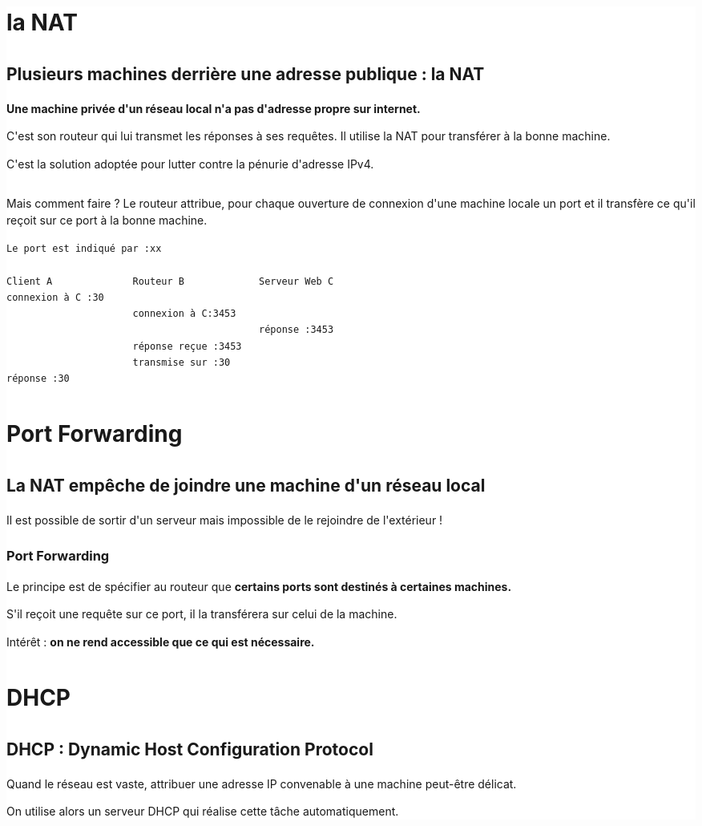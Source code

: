 
# la NAT

## Plusieurs machines derrière une adresse publique : la NAT

**Une machine privée d'un réseau local n'a pas d'adresse propre sur internet.**

C'est son routeur qui lui transmet les réponses à ses requêtes. Il utilise la NAT pour transférer à la bonne machine.

C'est la solution adoptée pour lutter contre la pénurie d'adresse IPv4.


##
Mais comment faire ? Le routeur attribue, pour chaque ouverture de connexion d'une machine locale un port et il transfère ce qu'il reçoit sur ce port à la bonne machine.

~~~
Le port est indiqué par :xx

Client A              Routeur B             Serveur Web C
connexion à C :30
                      connexion à C:3453
                                            réponse :3453
                      réponse reçue :3453
                      transmise sur :30
réponse :30
~~~~

# Port Forwarding

## La NAT empêche de joindre une machine d'un réseau local

Il est possible de sortir d'un serveur mais impossible de le rejoindre de l'extérieur !

### Port Forwarding

Le principe est de spécifier au routeur que **certains ports sont destinés à certaines machines.**

S'il reçoit une requête sur ce port, il la transférera sur celui de la machine.

Intérêt : **on ne rend accessible que ce qui est nécessaire.**

# DHCP

## DHCP : Dynamic Host Configuration Protocol

Quand le réseau est vaste, attribuer une adresse IP convenable à une machine peut-être délicat.

On utilise alors un serveur DHCP qui réalise cette tâche automatiquement.
